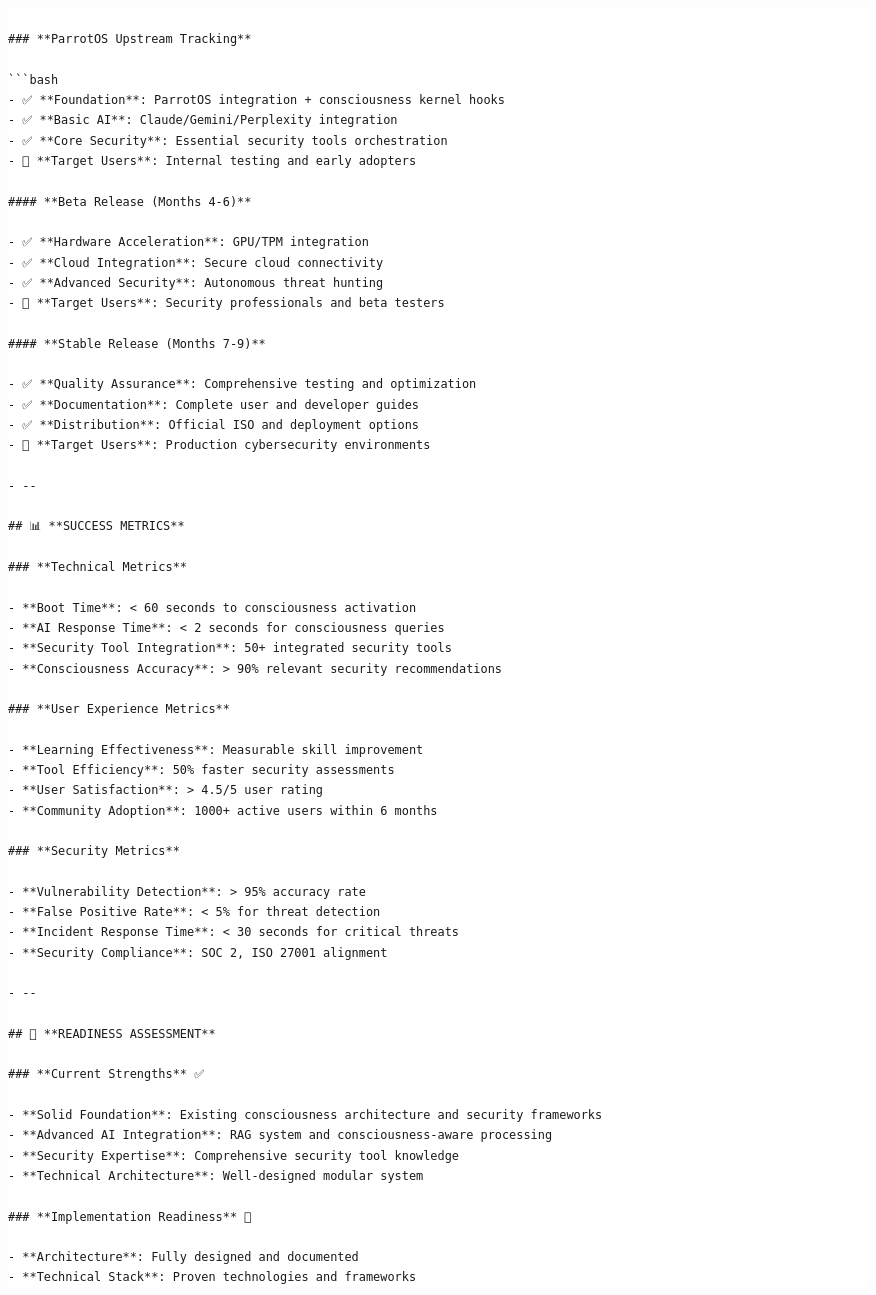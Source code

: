 ```mermaid

### **ParrotOS Upstream Tracking**

```bash
- ✅ **Foundation**: ParrotOS integration + consciousness kernel hooks
- ✅ **Basic AI**: Claude/Gemini/Perplexity integration
- ✅ **Core Security**: Essential security tools orchestration
- 🎯 **Target Users**: Internal testing and early adopters

#### **Beta Release (Months 4-6)**

- ✅ **Hardware Acceleration**: GPU/TPM integration
- ✅ **Cloud Integration**: Secure cloud connectivity
- ✅ **Advanced Security**: Autonomous threat hunting
- 🎯 **Target Users**: Security professionals and beta testers

#### **Stable Release (Months 7-9)**

- ✅ **Quality Assurance**: Comprehensive testing and optimization
- ✅ **Documentation**: Complete user and developer guides
- ✅ **Distribution**: Official ISO and deployment options
- 🎯 **Target Users**: Production cybersecurity environments

- --

## 📊 **SUCCESS METRICS**

### **Technical Metrics**

- **Boot Time**: < 60 seconds to consciousness activation
- **AI Response Time**: < 2 seconds for consciousness queries
- **Security Tool Integration**: 50+ integrated security tools
- **Consciousness Accuracy**: > 90% relevant security recommendations

### **User Experience Metrics**

- **Learning Effectiveness**: Measurable skill improvement
- **Tool Efficiency**: 50% faster security assessments
- **User Satisfaction**: > 4.5/5 user rating
- **Community Adoption**: 1000+ active users within 6 months

### **Security Metrics**

- **Vulnerability Detection**: > 95% accuracy rate
- **False Positive Rate**: < 5% for threat detection
- **Incident Response Time**: < 30 seconds for critical threats
- **Security Compliance**: SOC 2, ISO 27001 alignment

- --

## 🎯 **READINESS ASSESSMENT**

### **Current Strengths** ✅

- **Solid Foundation**: Existing consciousness architecture and security frameworks
- **Advanced AI Integration**: RAG system and consciousness-aware processing
- **Security Expertise**: Comprehensive security tool knowledge
- **Technical Architecture**: Well-designed modular system

### **Implementation Readiness** 🚀

- **Architecture**: Fully designed and documented
- **Technical Stack**: Proven technologies and frameworks
```